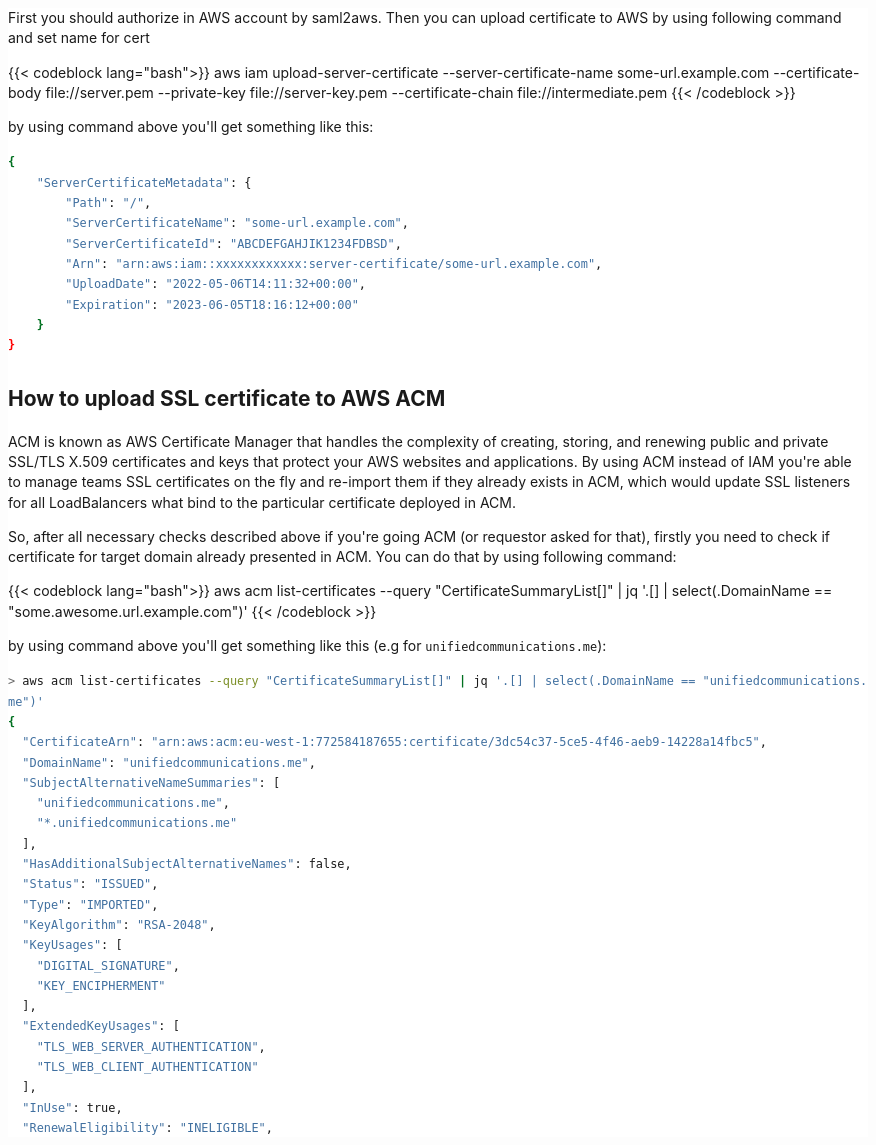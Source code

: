 First you should authorize in AWS account by saml2aws. Then you can upload certificate to AWS by using following command and set name for cert

{{< codeblock lang="bash">}}
aws iam upload-server-certificate --server-certificate-name some-url.example.com --certificate-body file://server.pem --private-key file://server-key.pem --certificate-chain file://intermediate.pem
{{< /codeblock >}}

by using command above you'll get something like this:

```bash
{
    "ServerCertificateMetadata": {
        "Path": "/",
        "ServerCertificateName": "some-url.example.com",
        "ServerCertificateId": "ABCDEFGAHJIK1234FDBSD",
        "Arn": "arn:aws:iam::xxxxxxxxxxxx:server-certificate/some-url.example.com",
        "UploadDate": "2022-05-06T14:11:32+00:00",
        "Expiration": "2023-06-05T18:16:12+00:00"
    }
}
```

## How to upload SSL certificate to AWS ACM

ACM is known as AWS Certificate Manager that handles the complexity of creating, storing, and renewing public and private SSL/TLS X.509 certificates and keys that protect your AWS websites and applications. By using ACM instead of IAM you're able to manage teams SSL certificates on the fly and re-import them if they already exists in ACM, which would update SSL listeners for all LoadBalancers what bind to the particular certificate deployed in ACM.

So, after all necessary checks described above if you're going ACM (or requestor asked for that), firstly you need to check if certificate for target domain already presented in ACM. You can do that by using following command:

{{< codeblock lang="bash">}}
aws acm list-certificates --query "CertificateSummaryList[]" | jq '.[] | select(.DomainName == "some.awesome.url.example.com")'
{{< /codeblock >}}

by using command above you'll get something like this (e.g for `unifiedcommunications.me`):

```bash
> aws acm list-certificates --query "CertificateSummaryList[]" | jq '.[] | select(.DomainName == "unifiedcommunications.me")'
{
  "CertificateArn": "arn:aws:acm:eu-west-1:772584187655:certificate/3dc54c37-5ce5-4f46-aeb9-14228a14fbc5",
  "DomainName": "unifiedcommunications.me",
  "SubjectAlternativeNameSummaries": [
    "unifiedcommunications.me",
    "*.unifiedcommunications.me"
  ],
  "HasAdditionalSubjectAlternativeNames": false,
  "Status": "ISSUED",
  "Type": "IMPORTED",
  "KeyAlgorithm": "RSA-2048",
  "KeyUsages": [
    "DIGITAL_SIGNATURE",
    "KEY_ENCIPHERMENT"
  ],
  "ExtendedKeyUsages": [
    "TLS_WEB_SERVER_AUTHENTICATION",
    "TLS_WEB_CLIENT_AUTHENTICATION"
  ],
  "InUse": true,
  "RenewalEligibility": "INELIGIBLE",
```